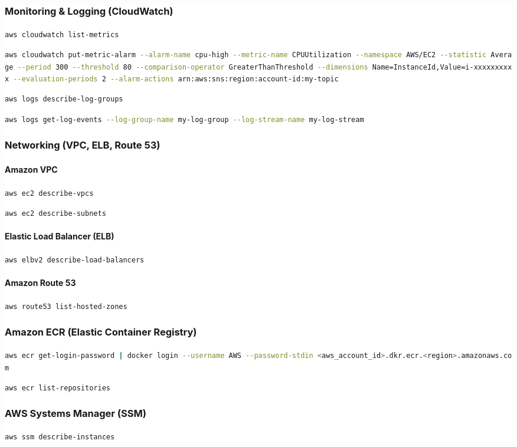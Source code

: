 ### Monitoring & Logging (CloudWatch)

```bash title="List available metrics"
aws cloudwatch list-metrics
```
```bash title="Create a CloudWatch alarm"
aws cloudwatch put-metric-alarm --alarm-name cpu-high --metric-name CPUUtilization --namespace AWS/EC2 --statistic Average --period 300 --threshold 80 --comparison-operator GreaterThanThreshold --dimensions Name=InstanceId,Value=i-xxxxxxxxxx --evaluation-periods 2 --alarm-actions arn:aws:sns:region:account-id:my-topic
```
```bash title="List all log groups"
aws logs describe-log-groups
```
```bash title=" Retrieve log events"
aws logs get-log-events --log-group-name my-log-group --log-stream-name my-log-stream
```

### Networking (VPC, ELB, Route 53)

#### Amazon VPC

```bash title="List all VPCs"
aws ec2 describe-vpcs
```
```bash title="List all subnets"
aws ec2 describe-subnets
```

#### Elastic Load Balancer (ELB)

```bash title="List all load balancers"
aws elbv2 describe-load-balancers
```

#### Amazon Route 53

```bash title="List hosted zones"
aws route53 list-hosted-zones
```

### Amazon ECR (Elastic Container Registry)

```bash title="Authenticate Docker with ECR"
aws ecr get-login-password | docker login --username AWS --password-stdin <aws_account_id>.dkr.ecr.<region>.amazonaws.com
```
```bash title="List all ECR repositories"
aws ecr list-repositories
```

### AWS Systems Manager (SSM)

```bash title="List managed instances"
aws ssm describe-instances
```
